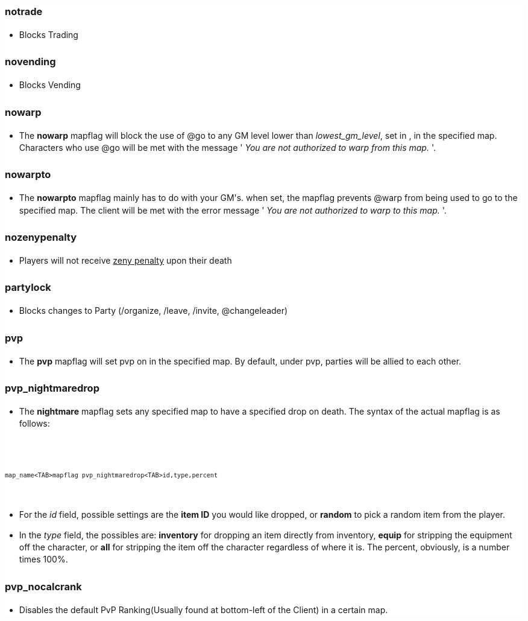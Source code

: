 ### notrade

-   Blocks Trading

### novending

-   Blocks Vending

### nowarp

-   The **nowarp** mapflag will block the use of @go to any GM level lower than *lowest_gm_level*, set in , in the specified map. Characters who use @go will be met with the message ' *You are not authorized to warp from this map.* '.

### nowarpto

-   The **nowarpto** mapflag mainly has to do with your GM's. when set, the mapflag prevents @warp from being used to go to the specified map. The client will be met with the error message ' *You are not authorized to warp to this map.* '.

### nozenypenalty

-   Players will not receive [zeny penalty](Zeny#Penalty) upon their death

### partylock

-   Blocks changes to Party (/organize, /leave, /invite, @changeleader)

### pvp

-   The **pvp** mapflag will set pvp on in the specified map. By default, under pvp, parties will be allied to each other.

### pvp_nightmaredrop

-   The **nightmare** mapflag sets any specified map to have a specified drop on death. The syntax of the actual mapflag is as follows:

<code>

    map_name<TAB>mapflag pvp_nightmaredrop<TAB>id,type,percent

</code>

-   For the *id* field, possible settings are the **item ID** you would like dropped, or **random** to pick a random item from the player.

-   In the *type* field, the possibles are: **inventory** for dropping an item directly from inventory, **equip** for stripping the equipment off the character, or **all** for stripping the item off the character regardless of where it is. The percent, obviously, is a number times 100%.

### pvp_nocalcrank

-   Disables the default PvP Ranking(Usually found at bottom-left of the Client) in a certain map.

